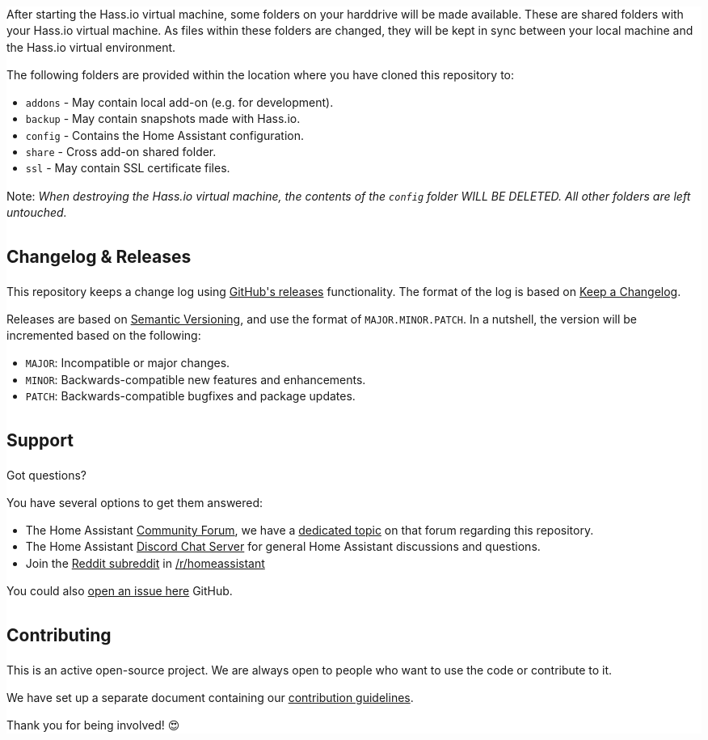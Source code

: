 After starting the Hass.io virtual machine, some folders on your harddrive
will be made available. These are shared folders with your Hass.io virtual
machine. As files within these folders are changed, they will be kept in
sync between your local machine and the Hass.io virtual environment.

The following folders are provided within the location where you have cloned
this repository to:

- `addons` - May contain local add-on (e.g. for development).
- `backup` - May contain snapshots made with Hass.io.
- `config` - Contains the Home Assistant configuration.
- `share` - Cross add-on shared folder.
- `ssl` - May contain SSL certificate files.

Note: _When destroying the Hass.io virtual machine, the contents of the
`config` folder WILL BE DELETED. All other folders are left untouched._

## Changelog & Releases

This repository keeps a change log using [GitHub's releases][releases]
functionality. The format of the log is based on
[Keep a Changelog][keepchangelog].

Releases are based on [Semantic Versioning][semver], and use the format
of ``MAJOR.MINOR.PATCH``. In a nutshell, the version will be incremented
based on the following:

- ``MAJOR``: Incompatible or major changes.
- ``MINOR``: Backwards-compatible new features and enhancements.
- ``PATCH``: Backwards-compatible bugfixes and package updates.

## Support

Got questions?

You have several options to get them answered:

- The Home Assistant [Community Forum][forum], we have a
  [dedicated topic][forum] on that forum regarding this repository.
- The Home Assistant [Discord Chat Server][discord] for general Home Assistant
  discussions and questions.
- Join the [Reddit subreddit][reddit] in [/r/homeassistant][reddit]

You could also [open an issue here][issue] GitHub.

## Contributing

This is an active open-source project. We are always open to people who want to
use the code or contribute to it.

We have set up a separate document containing our
[contribution guidelines](CONTRIBUTING.md).

Thank you for being involved! :heart_eyes:


[bountysource-shield]: https://img.shields.io/bountysource/team/hassio-addons/activity.svg
[bountysource]: https://www.bountysource.com/teams/hassio-addons/issues
[buymeacoffee-shield]: https://www.buymeacoffee.com/assets/img/guidelines/download-assets-sm-2.svg
[buymeacoffee]: https://www.buymeacoffee.com/frenck
[codeclimate-shield]: https://img.shields.io/badge/code%20climate-protected-brightgreen.svg
[codeclimate]: https://codeclimate.com/github/hassio-addons/hassio-vagrant
[commits-shield]: https://img.shields.io/github/commit-activity/y/hassio-addons/addon-ssh.svg
[commits]: https://github.com/hassio-addons/addon-ssh/commits/master
[contributors]: https://github.com/hassio-addons/hassio-vagrant/graphs/contributors
[discord-shield]: https://img.shields.io/discord/330944238910963714.svg
[discord]: https://discord.gg/c5DvZ4e
[downloads-shield]: https://img.shields.io/github/downloads/hassio-addons/hassio-vagrant/total.svg
[forum-shield]: https://img.shields.io/badge/community-forum-brightgreen.svg
[forum]: https://community.home-assistant.io/t/repository-community-hass-io-add-ons/24705?u=frenck
[frenck]: https://github.com/frenck
[home-assistant]: https://home-assistant.io/
[issue]: https://github.com/hassio-addons/hassio-vagrant/issues
[keepchangelog]: http://keepachangelog.com/en/1.0.0/
[license-shield]: https://img.shields.io/github/license/hassio-addons/hassio-vagrant.svg
[maintenance-shield]: https://img.shields.io/maintenance/yes/2018.svg
[netdata]: https://my-netdata.io
[portainer]: https://portainer.io
[project-stage-shield]: https://img.shields.io/badge/Project%20Stage-Experimental-yellow.svg
[reddit]: https://reddit.com/r/homeassistant
[releases-shield]: https://img.shields.io/github/release/hassio-addons/hassio-vagrant.svg
[releases]: https://github.com/hassio-addons/hassio-vagrant/releases
[repository]: https://github.com/hassio-addons/repository
[semver]: http://semver.org/spec/v2.0.0.html
[vagrant]: https://www.vagrantup.com/
[virtualbox]: https://www.virtualbox.org/